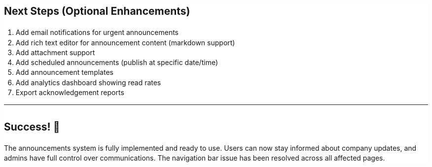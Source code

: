 
## Next Steps (Optional Enhancements)

1. Add email notifications for urgent announcements
2. Add rich text editor for announcement content (markdown support)
3. Add attachment support
4. Add scheduled announcements (publish at specific date/time)
5. Add announcement templates
6. Add analytics dashboard showing read rates
7. Export acknowledgement reports

---

## Success! 🎉

The announcements system is fully implemented and ready to use. Users can now stay informed about company updates, and admins have full control over communications. The navigation bar issue has been resolved across all affected pages.

